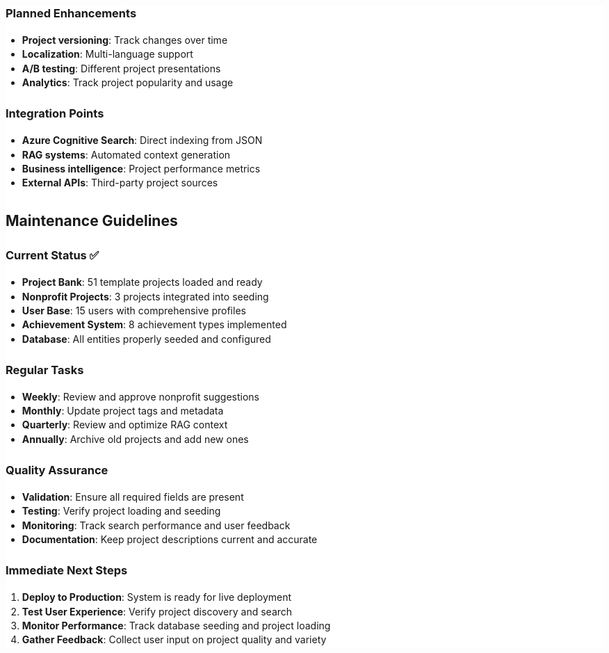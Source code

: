 ### Planned Enhancements
- **Project versioning**: Track changes over time
- **Localization**: Multi-language support
- **A/B testing**: Different project presentations
- **Analytics**: Track project popularity and usage

### Integration Points
- **Azure Cognitive Search**: Direct indexing from JSON
- **RAG systems**: Automated context generation
- **Business intelligence**: Project performance metrics
- **External APIs**: Third-party project sources

## Maintenance Guidelines

### Current Status ✅
- **Project Bank**: 51 template projects loaded and ready
- **Nonprofit Projects**: 3 projects integrated into seeding
- **User Base**: 15 users with comprehensive profiles
- **Achievement System**: 8 achievement types implemented
- **Database**: All entities properly seeded and configured

### Regular Tasks
- **Weekly**: Review and approve nonprofit suggestions
- **Monthly**: Update project tags and metadata
- **Quarterly**: Review and optimize RAG context
- **Annually**: Archive old projects and add new ones

### Quality Assurance
- **Validation**: Ensure all required fields are present
- **Testing**: Verify project loading and seeding
- **Monitoring**: Track search performance and user feedback
- **Documentation**: Keep project descriptions current and accurate

### Immediate Next Steps
1. **Deploy to Production**: System is ready for live deployment
2. **Test User Experience**: Verify project discovery and search
3. **Monitor Performance**: Track database seeding and project loading
4. **Gather Feedback**: Collect user input on project quality and variety

